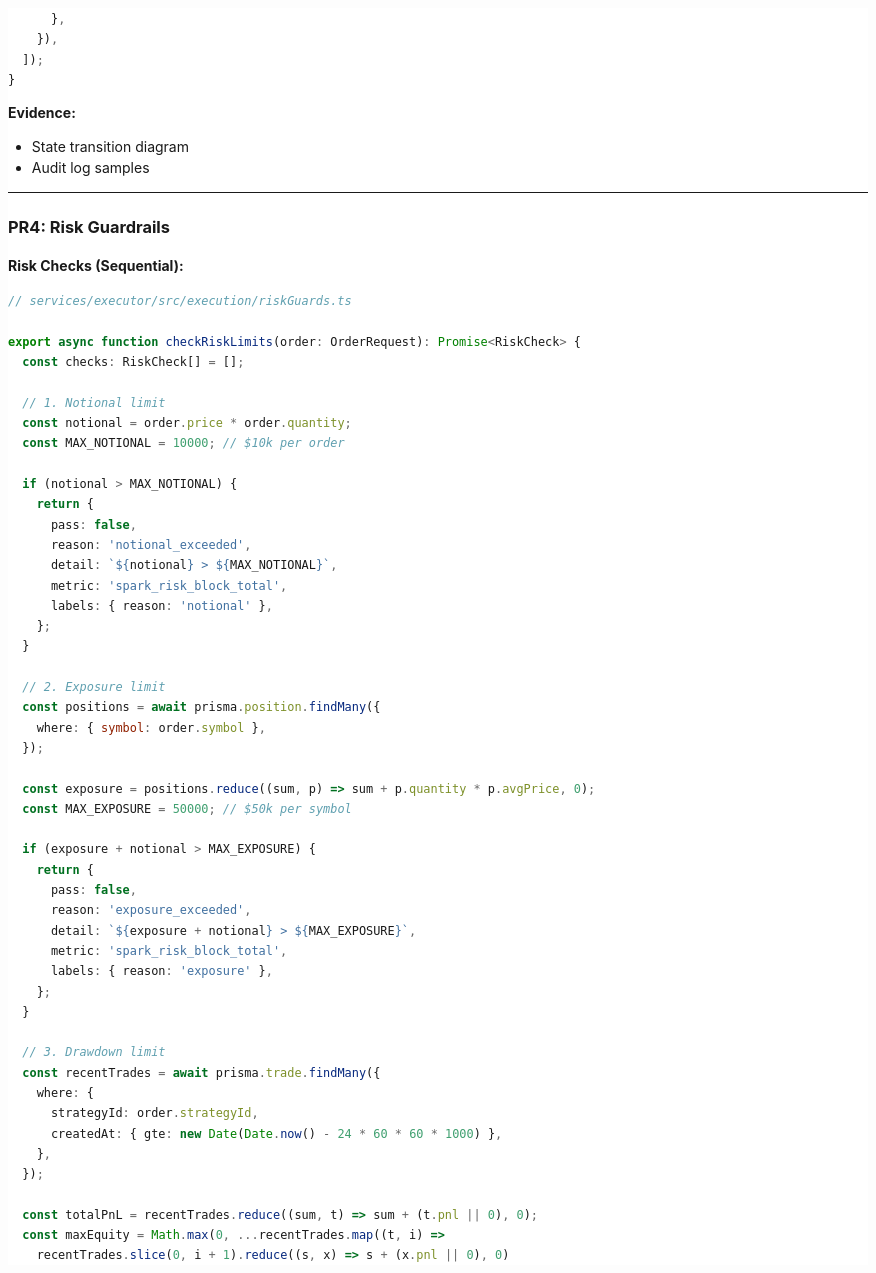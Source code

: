 ```typescript
      },
    }),
  ]);
}
```

**Evidence:**
- State transition diagram
- Audit log samples

---

### PR4: Risk Guardrails

**Risk Checks (Sequential):**
```typescript
// services/executor/src/execution/riskGuards.ts

export async function checkRiskLimits(order: OrderRequest): Promise<RiskCheck> {
  const checks: RiskCheck[] = [];
  
  // 1. Notional limit
  const notional = order.price * order.quantity;
  const MAX_NOTIONAL = 10000; // $10k per order
  
  if (notional > MAX_NOTIONAL) {
    return {
      pass: false,
      reason: 'notional_exceeded',
      detail: `${notional} > ${MAX_NOTIONAL}`,
      metric: 'spark_risk_block_total',
      labels: { reason: 'notional' },
    };
  }
  
  // 2. Exposure limit
  const positions = await prisma.position.findMany({
    where: { symbol: order.symbol },
  });
  
  const exposure = positions.reduce((sum, p) => sum + p.quantity * p.avgPrice, 0);
  const MAX_EXPOSURE = 50000; // $50k per symbol
  
  if (exposure + notional > MAX_EXPOSURE) {
    return {
      pass: false,
      reason: 'exposure_exceeded',
      detail: `${exposure + notional} > ${MAX_EXPOSURE}`,
      metric: 'spark_risk_block_total',
      labels: { reason: 'exposure' },
    };
  }
  
  // 3. Drawdown limit
  const recentTrades = await prisma.trade.findMany({
    where: {
      strategyId: order.strategyId,
      createdAt: { gte: new Date(Date.now() - 24 * 60 * 60 * 1000) },
    },
  });
  
  const totalPnL = recentTrades.reduce((sum, t) => sum + (t.pnl || 0), 0);
  const maxEquity = Math.max(0, ...recentTrades.map((t, i) => 
    recentTrades.slice(0, i + 1).reduce((s, x) => s + (x.pnl || 0), 0)
```